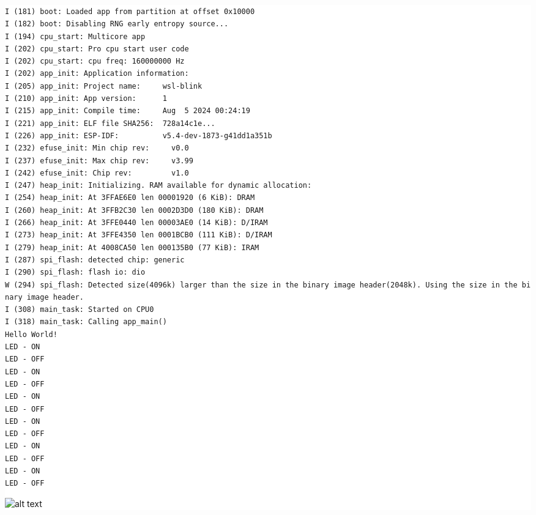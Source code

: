 ```
I (181) boot: Loaded app from partition at offset 0x10000
I (182) boot: Disabling RNG early entropy source...
I (194) cpu_start: Multicore app
I (202) cpu_start: Pro cpu start user code
I (202) cpu_start: cpu freq: 160000000 Hz
I (202) app_init: Application information:
I (205) app_init: Project name:     wsl-blink
I (210) app_init: App version:      1
I (215) app_init: Compile time:     Aug  5 2024 00:24:19
I (221) app_init: ELF file SHA256:  728a14c1e...
I (226) app_init: ESP-IDF:          v5.4-dev-1873-g41dd1a351b
I (232) efuse_init: Min chip rev:     v0.0
I (237) efuse_init: Max chip rev:     v3.99 
I (242) efuse_init: Chip rev:         v1.0
I (247) heap_init: Initializing. RAM available for dynamic allocation:
I (254) heap_init: At 3FFAE6E0 len 00001920 (6 KiB): DRAM
I (260) heap_init: At 3FFB2C30 len 0002D3D0 (180 KiB): DRAM
I (266) heap_init: At 3FFE0440 len 00003AE0 (14 KiB): D/IRAM
I (273) heap_init: At 3FFE4350 len 0001BCB0 (111 KiB): D/IRAM
I (279) heap_init: At 4008CA50 len 000135B0 (77 KiB): IRAM
I (287) spi_flash: detected chip: generic
I (290) spi_flash: flash io: dio
W (294) spi_flash: Detected size(4096k) larger than the size in the binary image header(2048k). Using the size in the binary image header.
I (308) main_task: Started on CPU0
I (318) main_task: Calling app_main()
Hello World! 
LED - ON 
LED - OFF 
LED - ON 
LED - OFF 
LED - ON 
LED - OFF 
LED - ON 
LED - OFF 
LED - ON 
LED - OFF 
LED - ON 
LED - OFF 
```

![alt text](image-47.png)